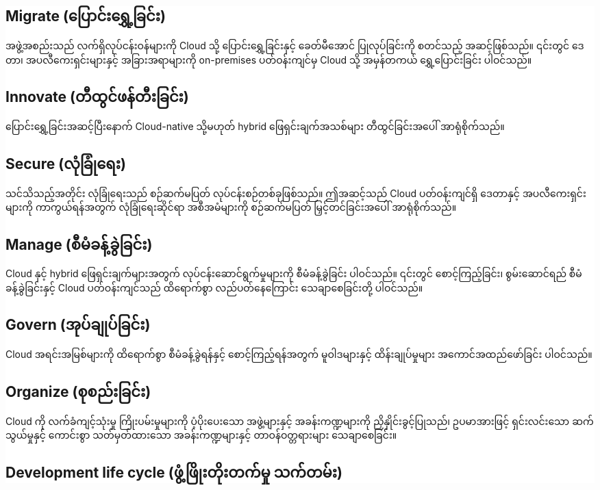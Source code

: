 ## Migrate (ပြောင်းရွှေ့ခြင်း)

အဖွဲ့အစည်းသည် လက်ရှိလုပ်ငန်းဝန်များကို Cloud သို့ ပြောင်းရွှေ့ခြင်းနှင့် ခေတ်မီအောင် ပြုလုပ်ခြင်းကို စတင်သည့် အဆင့်ဖြစ်သည်။ ၎င်းတွင် ဒေတာ၊ အပလီကေးရှင်းများနှင့် အခြားအရာများကို on-premises ပတ်ဝန်းကျင်မှ Cloud သို့ အမှန်တကယ် ရွှေ့ပြောင်းခြင်း ပါဝင်သည်။

## Innovate (တီထွင်ဖန်တီးခြင်း)

ပြောင်းရွှေ့ခြင်းအဆင့်ပြီးနောက် Cloud-native သို့မဟုတ် hybrid ဖြေရှင်းချက်အသစ်များ တီထွင်ခြင်းအပေါ် အာရုံစိုက်သည်။

## Secure (လုံခြုံရေး)

သင်သိသည့်အတိုင်း လုံခြုံရေးသည် စဉ်ဆက်မပြတ် လုပ်ငန်းစဉ်တစ်ခုဖြစ်သည်။ ဤအဆင့်သည် Cloud ပတ်ဝန်းကျင်ရှိ ဒေတာနှင့် အပလီကေးရှင်းများကို ကာကွယ်ရန်အတွက် လုံခြုံရေးဆိုင်ရာ အစီအမံများကို စဉ်ဆက်မပြတ် မြှင့်တင်ခြင်းအပေါ် အာရုံစိုက်သည်။

## Manage (စီမံခန့်ခွဲခြင်း)

Cloud နှင့် hybrid ဖြေရှင်းချက်များအတွက် လုပ်ငန်းဆောင်ရွက်မှုများကို စီမံခန့်ခွဲခြင်း ပါဝင်သည်။ ၎င်းတွင် စောင့်ကြည့်ခြင်း၊ စွမ်းဆောင်ရည် စီမံခန့်ခွဲခြင်းနှင့် Cloud ပတ်ဝန်းကျင်သည် ထိရောက်စွာ လည်ပတ်နေကြောင်း သေချာစေခြင်းတို့ ပါဝင်သည်။

## Govern (အုပ်ချုပ်ခြင်း)

Cloud အရင်းအမြစ်များကို ထိရောက်စွာ စီမံခန့်ခွဲရန်နှင့် စောင့်ကြည့်ရန်အတွက် မူဝါဒများနှင့် ထိန်းချုပ်မှုများ အကောင်အထည်ဖော်ခြင်း ပါဝင်သည်။

## Organize (စုစည်းခြင်း)

Cloud ကို လက်ခံကျင့်သုံးမှု ကြိုးပမ်းမှုများကို ပံ့ပိုးပေးသော အဖွဲ့များနှင့် အခန်းကဏ္ဍများကို ညှိနှိုင်းခွင့်ပြုသည်၊ ဥပမာအားဖြင့် ရှင်းလင်းသော ဆက်သွယ်မှုနှင့် ကောင်းစွာ သတ်မှတ်ထားသော အခန်းကဏ္ဍများနှင့် တာဝန်ဝတ္တရားများ သေချာစေခြင်း။

## Development life cycle (ဖွံ့ဖြိုးတိုးတက်မှု သက်တမ်း)
